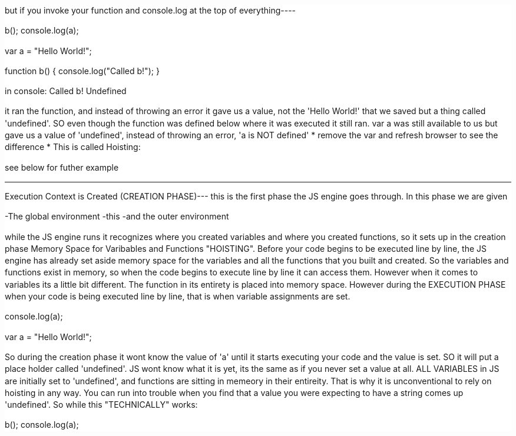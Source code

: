
but if you invoke your function and console.log at the top of everything----

b();
console.log(a);

var a = "Hello World!"; 

function b() {
    console.log("Called b!");
}

in console: 
Called b! 
Undefined 

it ran the function, and instead of throwing an error it gave us a value, not the 'Hello World!' that we saved but a thing called 'undefined'.  SO even though the function was defined below where it was executed it still ran.  var a was still available to us but gave us a value of 'undefined', instead of throwing an error, 'a is NOT defined' * remove the var and refresh browser to see the difference *
This is called Hoisting: 

see below for futher example  

_________________________________________________

Execution Context is Created (CREATION PHASE)---
this is the first phase the JS engine goes through.  In this phase we are given 

-The global environment 
-this 
-and the outer environment 

while the JS engine runs it recognizes where you created variables and where you created functions, so it sets up in the creation phase Memory Space for Varibables and Functions "HOISTING".  Before your code begins to be executed line by line, the JS engine has already set aside memory space for the variables and all the functions that you built and created.  So the variables and functions exist in memory, so when the code begins to execute line by line it can access them.  However when it comes to variables its a little bit different.  The function in its entirety is placed into memory space.  However during the EXECUTION PHASE when your code is being executed line by line, that is when variable assignments are set. 


console.log(a);

var a = "Hello World!";

So during the creation phase it wont know the value of 'a' until it starts executing your code and the value is set. SO it will put a place holder called 'undefined'. JS wont know what it is yet, its the same as if you never set a value at all.  ALL VARIABLES in JS are initially set to 'undefined', and functions are sitting in memeory in their entireity. That is why it is unconventional to rely on hoisting in any way.  You can run into trouble when you find that a value you were expecting to have a string comes up 'undefined'. So while this "TECHNICALLY" works: 


b();
console.log(a);
